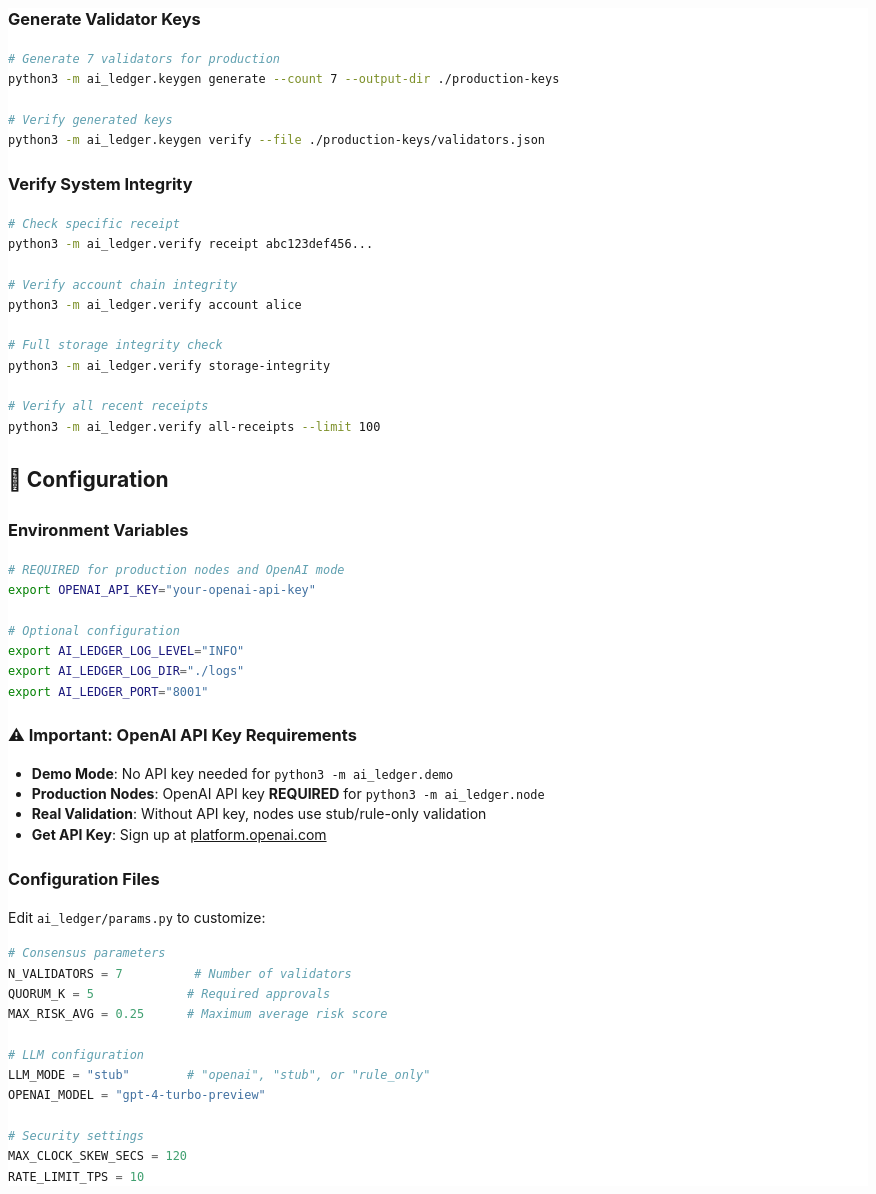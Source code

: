 ### Generate Validator Keys

```bash
# Generate 7 validators for production
python3 -m ai_ledger.keygen generate --count 7 --output-dir ./production-keys

# Verify generated keys
python3 -m ai_ledger.keygen verify --file ./production-keys/validators.json
```

### Verify System Integrity

```bash
# Check specific receipt
python3 -m ai_ledger.verify receipt abc123def456...

# Verify account chain integrity  
python3 -m ai_ledger.verify account alice

# Full storage integrity check
python3 -m ai_ledger.verify storage-integrity

# Verify all recent receipts
python3 -m ai_ledger.verify all-receipts --limit 100
```

## 🔧 Configuration

### Environment Variables

```bash
# REQUIRED for production nodes and OpenAI mode
export OPENAI_API_KEY="your-openai-api-key"

# Optional configuration
export AI_LEDGER_LOG_LEVEL="INFO"
export AI_LEDGER_LOG_DIR="./logs"
export AI_LEDGER_PORT="8001"
```

### ⚠️ Important: OpenAI API Key Requirements

- **Demo Mode**: No API key needed for `python3 -m ai_ledger.demo`
- **Production Nodes**: OpenAI API key **REQUIRED** for `python3 -m ai_ledger.node`
- **Real Validation**: Without API key, nodes use stub/rule-only validation
- **Get API Key**: Sign up at [platform.openai.com](https://platform.openai.com/api-keys)

### Configuration Files

Edit `ai_ledger/params.py` to customize:

```python
# Consensus parameters
N_VALIDATORS = 7          # Number of validators
QUORUM_K = 5             # Required approvals
MAX_RISK_AVG = 0.25      # Maximum average risk score

# LLM configuration  
LLM_MODE = "stub"        # "openai", "stub", or "rule_only"
OPENAI_MODEL = "gpt-4-turbo-preview"

# Security settings
MAX_CLOCK_SKEW_SECS = 120
RATE_LIMIT_TPS = 10
```
